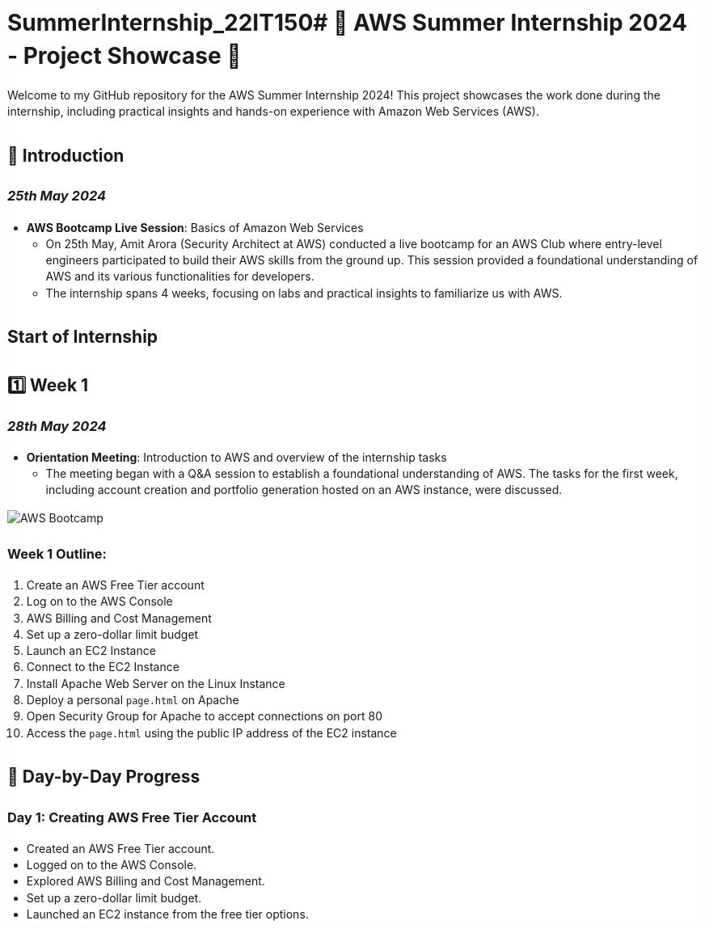 # SummerInternship_22IT150# 🌟 AWS Summer Internship 2024 - Project Showcase 🌟

Welcome to my GitHub repository for the AWS Summer Internship 2024! This project showcases the work done during the internship, including practical insights and hands-on experience with Amazon Web Services (AWS).

## 🚀 Introduction

### *25th May 2024*
- **AWS Bootcamp Live Session**: Basics of Amazon Web Services
  - On 25th May, Amit Arora (Security Architect at AWS) conducted a live bootcamp for an AWS Club where entry-level engineers participated to build their AWS skills from the ground up. This session provided a foundational understanding of AWS and its various functionalities for developers. 
  - The internship spans 4 weeks, focusing on labs and practical insights to familiarize us with AWS.

## Start of Internship

## 1️⃣ Week 1
### *28th May 2024*
- **Orientation Meeting**: Introduction to AWS and overview of the internship tasks
  - The meeting began with a Q&A session to establish a foundational understanding of AWS. The tasks for the first week, including account creation and portfolio generation hosted on an AWS instance, were discussed.

<img src="https://media.licdn.com/dms/image/C4E22AQHZqrKVMi6FOw/feedshare-shrink_2048_1536/0/1666809813685?e=1723075200&v=beta&t=p5q0SSwNpNf4moUF9QJ1M4GloydKL8bm-zCtff0Mxo4" alt="AWS Bootcamp" width="350"/>


### Week 1 Outline:

1. Create an AWS Free Tier account
2. Log on to the AWS Console
3. AWS Billing and Cost Management
4. Set up a zero-dollar limit budget
5. Launch an EC2 Instance
6. Connect to the EC2 Instance
7. Install Apache Web Server on the Linux Instance
8. Deploy a personal `page.html` on Apache
9. Open Security Group for Apache to accept connections on port 80
10. Access the `page.html` using the public IP address of the EC2 instance

## 📝 Day-by-Day Progress

### Day 1: Creating AWS Free Tier Account
- Created an AWS Free Tier account.
- Logged on to the AWS Console.
- Explored AWS Billing and Cost Management.
- Set up a zero-dollar limit budget.
- Launched an EC2 instance from the free tier options.
